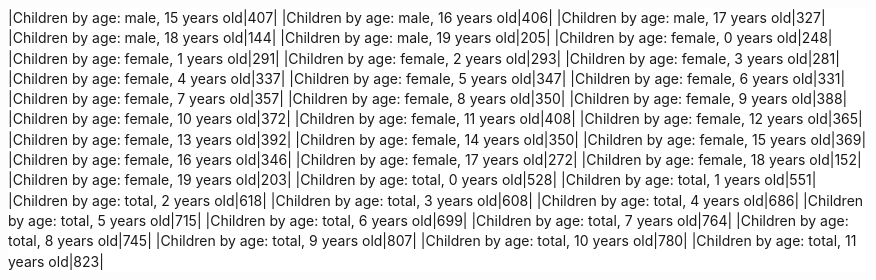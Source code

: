 |Children by age: male, 15 years old|407|
|Children by age: male, 16 years old|406|
|Children by age: male, 17 years old|327|
|Children by age: male, 18 years old|144|
|Children by age: male, 19 years old|205|
|Children by age: female, 0 years old|248|
|Children by age: female, 1 years old|291|
|Children by age: female, 2 years old|293|
|Children by age: female, 3 years old|281|
|Children by age: female, 4 years old|337|
|Children by age: female, 5 years old|347|
|Children by age: female, 6 years old|331|
|Children by age: female, 7 years old|357|
|Children by age: female, 8 years old|350|
|Children by age: female, 9 years old|388|
|Children by age: female, 10 years old|372|
|Children by age: female, 11 years old|408|
|Children by age: female, 12 years old|365|
|Children by age: female, 13 years old|392|
|Children by age: female, 14 years old|350|
|Children by age: female, 15 years old|369|
|Children by age: female, 16 years old|346|
|Children by age: female, 17 years old|272|
|Children by age: female, 18 years old|152|
|Children by age: female, 19 years old|203|
|Children by age: total, 0 years old|528|
|Children by age: total, 1 years old|551|
|Children by age: total, 2 years old|618|
|Children by age: total, 3 years old|608|
|Children by age: total, 4 years old|686|
|Children by age: total, 5 years old|715|
|Children by age: total, 6 years old|699|
|Children by age: total, 7 years old|764|
|Children by age: total, 8 years old|745|
|Children by age: total, 9 years old|807|
|Children by age: total, 10 years old|780|
|Children by age: total, 11 years old|823|